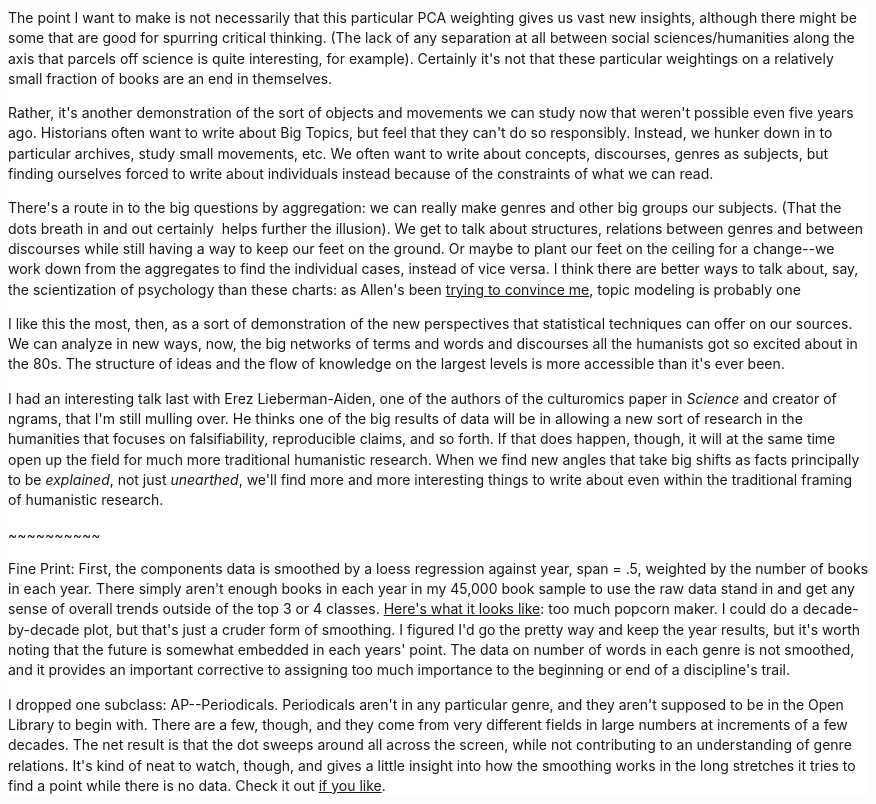 The point I want to make is not necessarily that this particular PCA weighting gives us vast new insights, although there might be some that are good for spurring critical thinking. (The lack of any separation at all between social sciences/humanities along the axis that parcels off science is quite interesting, for example). Certainly it's not that these particular weightings on a relatively small fraction of books are an end in themselves.  
  
Rather, it's another demonstration of the sort of objects and movements we can study now that weren't possible even five years ago. Historians often want to write about Big Topics, but feel that they can't do so responsibly. Instead, we hunker down in to particular archives, study small movements, etc. We often want to write about concepts, discourses, genres as subjects, but finding ourselves forced to write about individuals instead because of the constraints of what we can read.  
  
There's a route in to the big questions by aggregation: we can really make genres and other big groups our subjects. (That the dots breath in and out certainly  helps further the illusion). We get to talk about structures, relations between genres and between discourses while still having a way to keep our feet on the ground. Or maybe to plant our feet on the ceiling for a change--we work down from the aggregates to find the individual cases, instead of vice versa. I think there are better ways to talk about, say, the scientization of psychology than these charts: as Allen's been [trying to convince me](http://sappingattention.blogspot.com/2011/02/pca-on-years.html?showComment=1298168230421#c4861180576103051343), topic modeling is probably one  
  
I like this the most, then, as a sort of demonstration of the new perspectives that statistical techniques can offer on our sources. We can analyze in new ways, now, the big networks of terms and words and discourses all the humanists got so excited about in the 80s. The structure of ideas and the flow of knowledge on the largest levels is more accessible than it's ever been.  
  
I had an interesting talk last with Erez Lieberman-Aiden, one of the authors of the culturomics paper in _Science_ and creator of ngrams, that I'm still mulling over. He thinks one of the big results of data will be in allowing a new sort of research in the humanities that focuses on falsifiability, reproducible claims, and so forth. If that does happen, though, it will at the same time open up the field for much more traditional humanistic research. When we find new angles that take big shifts as facts principally to be _explained_, not just _unearthed_, we'll find more and more interesting things to write about even within the traditional framing of humanistic research.  
  
\~~~~~~~~~~  
  
Fine Print: First, the components data is smoothed by a loess regression against year, span = .5, weighted by the number of books in each year. There simply aren't enough books in each year in my 45,000 book sample to use the raw data stand in and get any sense of overall trends outside of the top 3 or 4 classes. [Here's what it looks like](http://www.princeton.edu/%7Ebschmidt/PCAnosmoothing.htm): too much popcorn maker. I could do a decade-by-decade plot, but that's just a cruder form of smoothing. I figured I'd go the pretty way and keep the year results, but it's worth noting that the future is somewhat embedded in each years' point. The data on number of words in each genre is not smoothed, and it provides an important corrective to assigning too much importance to the beginning or end of a discipline's trail.  
  
  
I dropped one subclass: AP--Periodicals. Periodicals aren't in any particular genre, and they aren't supposed to be in the Open Library to begin with. There are a few, though, and they come from very different fields in large numbers at increments of a few decades. The net result is that the dot sweeps around all across the screen, while not contributing to an understanding of genre relations. It's kind of neat to watch, though, and gives a little insight into how the smoothing works in the long stretches it tries to find a point while there is no data. Check it out [if you like](http://www.princeton.edu/%7Ebschmidt/crazyAP.html).  
  